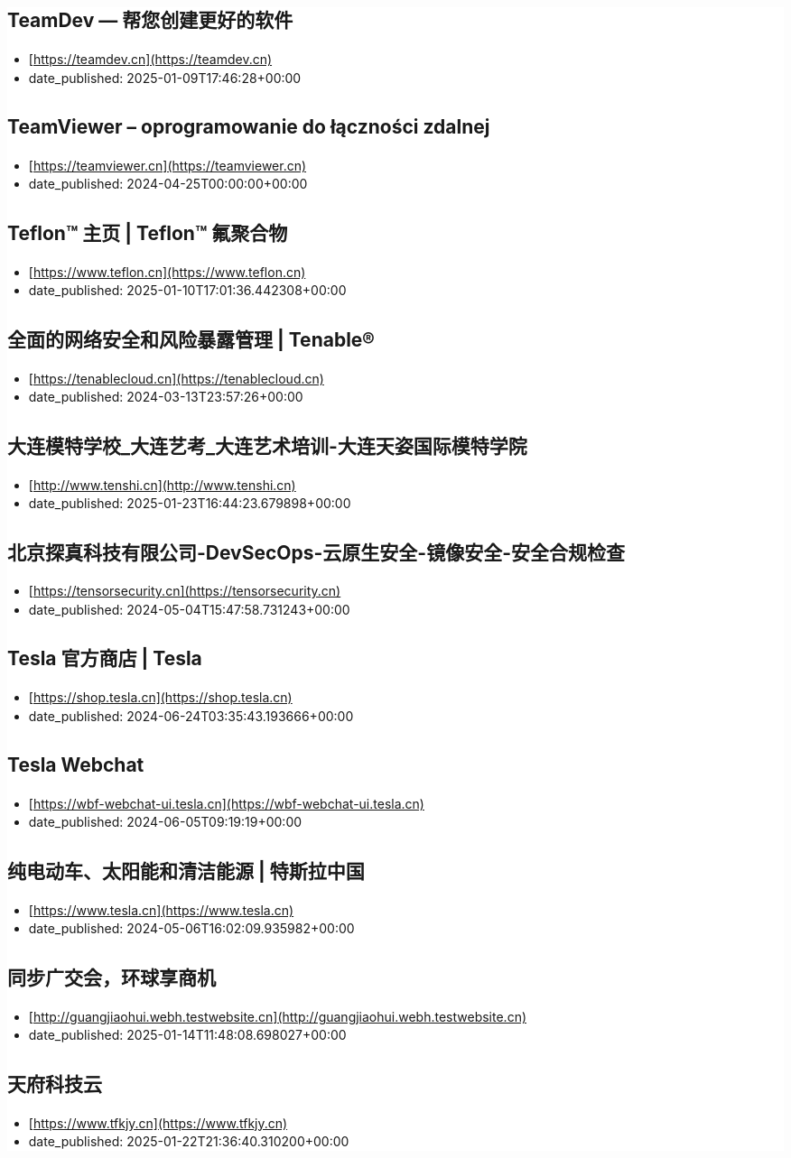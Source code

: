  ## TeamDev — 帮您创建更好的软件
 - [https://teamdev.cn](https://teamdev.cn)
 - date_published: 2025-01-09T17:46:28+00:00

 ## TeamViewer – oprogramowanie do łączności zdalnej
 - [https://teamviewer.cn](https://teamviewer.cn)
 - date_published: 2024-04-25T00:00:00+00:00

 ## Teflon™ 主页 | Teflon™ 氟聚合物
 - [https://www.teflon.cn](https://www.teflon.cn)
 - date_published: 2025-01-10T17:01:36.442308+00:00

 ## 全面的网络安全和风险暴露管理 | Tenable®
 - [https://tenablecloud.cn](https://tenablecloud.cn)
 - date_published: 2024-03-13T23:57:26+00:00

 ## 大连模特学校_大连艺考_大连艺术培训-大连天姿国际模特学院
 - [http://www.tenshi.cn](http://www.tenshi.cn)
 - date_published: 2025-01-23T16:44:23.679898+00:00

 ## 北京探真科技有限公司-DevSecOps-云原生安全-镜像安全-安全合规检查
 - [https://tensorsecurity.cn](https://tensorsecurity.cn)
 - date_published: 2024-05-04T15:47:58.731243+00:00

 ## Tesla 官方商店 | Tesla
 - [https://shop.tesla.cn](https://shop.tesla.cn)
 - date_published: 2024-06-24T03:35:43.193666+00:00

 ## Tesla Webchat
 - [https://wbf-webchat-ui.tesla.cn](https://wbf-webchat-ui.tesla.cn)
 - date_published: 2024-06-05T09:19:19+00:00

 ## 纯电动车、太阳能和清洁能源 | 特斯拉中国
 - [https://www.tesla.cn](https://www.tesla.cn)
 - date_published: 2024-05-06T16:02:09.935982+00:00

 ## 同步广交会，环球享商机
 - [http://guangjiaohui.webh.testwebsite.cn](http://guangjiaohui.webh.testwebsite.cn)
 - date_published: 2025-01-14T11:48:08.698027+00:00

 ## 天府科技云
 - [https://www.tfkjy.cn](https://www.tfkjy.cn)
 - date_published: 2025-01-22T21:36:40.310200+00:00
